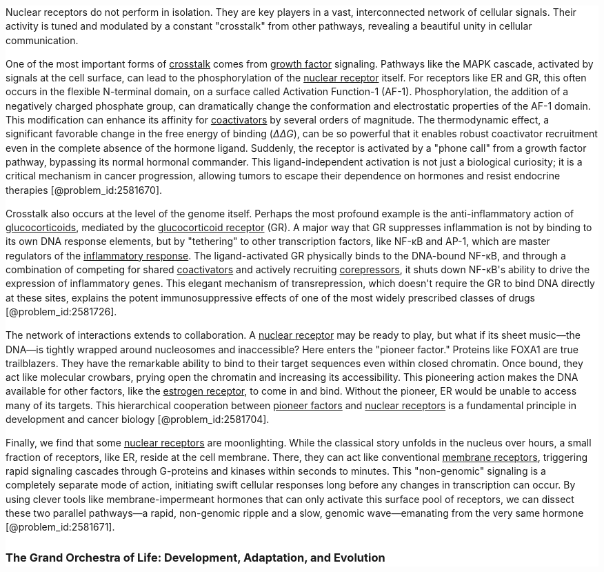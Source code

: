 Nuclear receptors do not perform in isolation. They are key players in a vast, interconnected network of cellular signals. Their activity is tuned and modulated by a constant "crosstalk" from other pathways, revealing a beautiful unity in cellular communication.

One of the most important forms of [crosstalk](@article_id:135801) comes from [growth factor](@article_id:634078) signaling. Pathways like the MAPK cascade, activated by signals at the cell surface, can lead to the phosphorylation of the [nuclear receptor](@article_id:171522) itself. For receptors like ER and GR, this often occurs in the flexible N-terminal domain, on a surface called Activation Function-1 (AF-1). Phosphorylation, the addition of a negatively charged phosphate group, can dramatically change the conformation and electrostatic properties of the AF-1 domain. This modification can enhance its affinity for [coactivators](@article_id:168321) by several orders of magnitude. The thermodynamic effect, a significant favorable change in the free energy of binding ($\Delta \Delta G$), can be so powerful that it enables robust coactivator recruitment even in the complete absence of the hormone ligand. Suddenly, the receptor is activated by a "phone call" from a growth factor pathway, bypassing its normal hormonal commander. This ligand-independent activation is not just a biological curiosity; it is a critical mechanism in cancer progression, allowing tumors to escape their dependence on hormones and resist endocrine therapies [@problem_id:2581670].

Crosstalk also occurs at the level of the genome itself. Perhaps the most profound example is the anti-inflammatory action of [glucocorticoids](@article_id:153734), mediated by the [glucocorticoid receptor](@article_id:156296) (GR). A major way that GR suppresses inflammation is not by binding to its own DNA response elements, but by "tethering" to other transcription factors, like NF-κB and AP-1, which are master regulators of the [inflammatory response](@article_id:166316). The ligand-activated GR physically binds to the DNA-bound NF-κB, and through a combination of competing for shared [coactivators](@article_id:168321) and actively recruiting [corepressors](@article_id:187157), it shuts down NF-κB's ability to drive the expression of inflammatory genes. This elegant mechanism of transrepression, which doesn't require the GR to bind DNA directly at these sites, explains the potent immunosuppressive effects of one of the most widely prescribed classes of drugs [@problem_id:2581726].

The network of interactions extends to collaboration. A [nuclear receptor](@article_id:171522) may be ready to play, but what if its sheet music—the DNA—is tightly wrapped around nucleosomes and inaccessible? Here enters the "pioneer factor." Proteins like FOXA1 are true trailblazers. They have the remarkable ability to bind to their target sequences even within closed chromatin. Once bound, they act like molecular crowbars, prying open the chromatin and increasing its accessibility. This pioneering action makes the DNA available for other factors, like the [estrogen receptor](@article_id:194093), to come in and bind. Without the pioneer, ER would be unable to access many of its targets. This hierarchical cooperation between [pioneer factors](@article_id:167248) and [nuclear receptors](@article_id:141092) is a fundamental principle in development and cancer biology [@problem_id:2581704].

Finally, we find that some [nuclear receptors](@article_id:141092) are moonlighting. While the classical story unfolds in the nucleus over hours, a small fraction of receptors, like ER, reside at the cell membrane. There, they can act like conventional [membrane receptors](@article_id:170865), triggering rapid signaling cascades through G-proteins and kinases within seconds to minutes. This "non-genomic" signaling is a completely separate mode of action, initiating swift cellular responses long before any changes in transcription can occur. By using clever tools like membrane-impermeant hormones that can only activate this surface pool of receptors, we can dissect these two parallel pathways—a rapid, non-genomic ripple and a slow, genomic wave—emanating from the very same hormone [@problem_id:2581671].

### The Grand Orchestra of Life: Development, Adaptation, and Evolution

